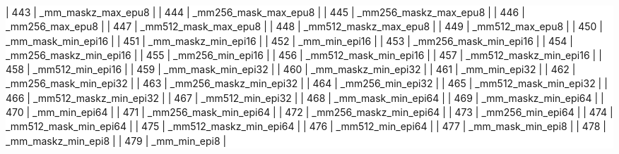 | 443    | _mm_maskz_max_epu8                    |
| 444    | _mm256_mask_max_epu8                  |
| 445    | _mm256_maskz_max_epu8                 |
| 446    | _mm256_max_epu8                       |
| 447    | _mm512_mask_max_epu8                  |
| 448    | _mm512_maskz_max_epu8                 |
| 449    | _mm512_max_epu8                       |
| 450    | _mm_mask_min_epi16                    |
| 451    | _mm_maskz_min_epi16                   |
| 452    | _mm_min_epi16                         |
| 453    | _mm256_mask_min_epi16                 |
| 454    | _mm256_maskz_min_epi16                |
| 455    | _mm256_min_epi16                      |
| 456    | _mm512_mask_min_epi16                 |
| 457    | _mm512_maskz_min_epi16                |
| 458    | _mm512_min_epi16                      |
| 459    | _mm_mask_min_epi32                    |
| 460    | _mm_maskz_min_epi32                   |
| 461    | _mm_min_epi32                         |
| 462    | _mm256_mask_min_epi32                 |
| 463    | _mm256_maskz_min_epi32                |
| 464    | _mm256_min_epi32                      |
| 465    | _mm512_mask_min_epi32                 |
| 466    | _mm512_maskz_min_epi32                |
| 467    | _mm512_min_epi32                      |
| 468    | _mm_mask_min_epi64                    |
| 469    | _mm_maskz_min_epi64                   |
| 470    | _mm_min_epi64                         |
| 471    | _mm256_mask_min_epi64                 |
| 472    | _mm256_maskz_min_epi64                |
| 473    | _mm256_min_epi64                      |
| 474    | _mm512_mask_min_epi64                 |
| 475    | _mm512_maskz_min_epi64                |
| 476    | _mm512_min_epi64                      |
| 477    | _mm_mask_min_epi8                     |
| 478    | _mm_maskz_min_epi8                    |
| 479    | _mm_min_epi8                          |